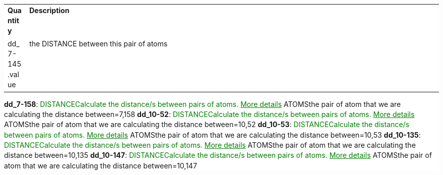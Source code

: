 <span style="display:none;" id="data/chignolin/Distance_CV/deepTDA/plumed.datdd_7-145">The DISTANCE action with label <b>dd_7-145</b> calculates the following quantities:<table  align="center" frame="void" width="95%" cellpadding="5%"><tr><td width="5%"><b> Quantity </b>  </td><td><b> Description </b> </td></tr><tr><td width="5%">dd_7-145.value</td><td>the DISTANCE between this pair of atoms</td></tr></table></span><b name="data/chignolin/Distance_CV/deepTDA/plumed.datdd_7-158" onclick='showPath("data/chignolin/Distance_CV/deepTDA/plumed.dat","data/chignolin/Distance_CV/deepTDA/plumed.datdd_7-158","data/chignolin/Distance_CV/deepTDA/plumed.datdd_7-158","brown")'>dd_7-158</b>: <span class="plumedtooltip" style="color:green">DISTANCE<span class="right">Calculate the distance/s between pairs of atoms. <a href="https://www.plumed.org/doc-master/user-doc/html/DISTANCE" style="color:green">More details</a><i></i></span></span> <span class="plumedtooltip">ATOMS<span class="right">the pair of atom that we are calculating the distance between<i></i></span></span>=7,158
<span style="display:none;" id="data/chignolin/Distance_CV/deepTDA/plumed.datdd_7-158">The DISTANCE action with label <b>dd_7-158</b> calculates the following quantities:<table  align="center" frame="void" width="95%" cellpadding="5%"><tr><td width="5%"><b> Quantity </b>  </td><td><b> Description </b> </td></tr><tr><td width="5%">dd_7-158.value</td><td>the DISTANCE between this pair of atoms</td></tr></table></span><b name="data/chignolin/Distance_CV/deepTDA/plumed.datdd_10-52" onclick='showPath("data/chignolin/Distance_CV/deepTDA/plumed.dat","data/chignolin/Distance_CV/deepTDA/plumed.datdd_10-52","data/chignolin/Distance_CV/deepTDA/plumed.datdd_10-52","brown")'>dd_10-52</b>: <span class="plumedtooltip" style="color:green">DISTANCE<span class="right">Calculate the distance/s between pairs of atoms. <a href="https://www.plumed.org/doc-master/user-doc/html/DISTANCE" style="color:green">More details</a><i></i></span></span> <span class="plumedtooltip">ATOMS<span class="right">the pair of atom that we are calculating the distance between<i></i></span></span>=10,52
<span style="display:none;" id="data/chignolin/Distance_CV/deepTDA/plumed.datdd_10-52">The DISTANCE action with label <b>dd_10-52</b> calculates the following quantities:<table  align="center" frame="void" width="95%" cellpadding="5%"><tr><td width="5%"><b> Quantity </b>  </td><td><b> Description </b> </td></tr><tr><td width="5%">dd_10-52.value</td><td>the DISTANCE between this pair of atoms</td></tr></table></span><b name="data/chignolin/Distance_CV/deepTDA/plumed.datdd_10-53" onclick='showPath("data/chignolin/Distance_CV/deepTDA/plumed.dat","data/chignolin/Distance_CV/deepTDA/plumed.datdd_10-53","data/chignolin/Distance_CV/deepTDA/plumed.datdd_10-53","brown")'>dd_10-53</b>: <span class="plumedtooltip" style="color:green">DISTANCE<span class="right">Calculate the distance/s between pairs of atoms. <a href="https://www.plumed.org/doc-master/user-doc/html/DISTANCE" style="color:green">More details</a><i></i></span></span> <span class="plumedtooltip">ATOMS<span class="right">the pair of atom that we are calculating the distance between<i></i></span></span>=10,53
<span style="display:none;" id="data/chignolin/Distance_CV/deepTDA/plumed.datdd_10-53">The DISTANCE action with label <b>dd_10-53</b> calculates the following quantities:<table  align="center" frame="void" width="95%" cellpadding="5%"><tr><td width="5%"><b> Quantity </b>  </td><td><b> Description </b> </td></tr><tr><td width="5%">dd_10-53.value</td><td>the DISTANCE between this pair of atoms</td></tr></table></span><b name="data/chignolin/Distance_CV/deepTDA/plumed.datdd_10-135" onclick='showPath("data/chignolin/Distance_CV/deepTDA/plumed.dat","data/chignolin/Distance_CV/deepTDA/plumed.datdd_10-135","data/chignolin/Distance_CV/deepTDA/plumed.datdd_10-135","brown")'>dd_10-135</b>: <span class="plumedtooltip" style="color:green">DISTANCE<span class="right">Calculate the distance/s between pairs of atoms. <a href="https://www.plumed.org/doc-master/user-doc/html/DISTANCE" style="color:green">More details</a><i></i></span></span> <span class="plumedtooltip">ATOMS<span class="right">the pair of atom that we are calculating the distance between<i></i></span></span>=10,135
<span style="display:none;" id="data/chignolin/Distance_CV/deepTDA/plumed.datdd_10-135">The DISTANCE action with label <b>dd_10-135</b> calculates the following quantities:<table  align="center" frame="void" width="95%" cellpadding="5%"><tr><td width="5%"><b> Quantity </b>  </td><td><b> Description </b> </td></tr><tr><td width="5%">dd_10-135.value</td><td>the DISTANCE between this pair of atoms</td></tr></table></span><b name="data/chignolin/Distance_CV/deepTDA/plumed.datdd_10-147" onclick='showPath("data/chignolin/Distance_CV/deepTDA/plumed.dat","data/chignolin/Distance_CV/deepTDA/plumed.datdd_10-147","data/chignolin/Distance_CV/deepTDA/plumed.datdd_10-147","brown")'>dd_10-147</b>: <span class="plumedtooltip" style="color:green">DISTANCE<span class="right">Calculate the distance/s between pairs of atoms. <a href="https://www.plumed.org/doc-master/user-doc/html/DISTANCE" style="color:green">More details</a><i></i></span></span> <span class="plumedtooltip">ATOMS<span class="right">the pair of atom that we are calculating the distance between<i></i></span></span>=10,147